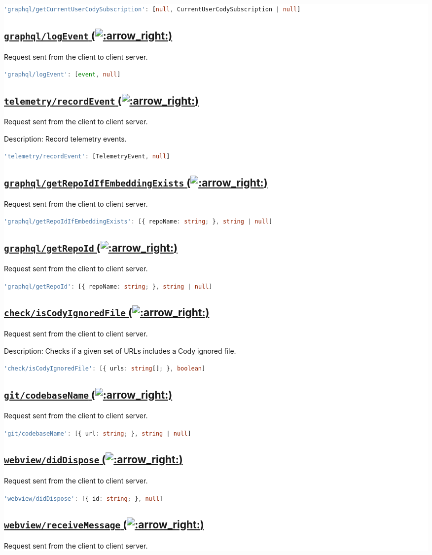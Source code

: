 
```ts
'graphql/getCurrentUserCodySubscription': [null, CurrentUserCodySubscription | null]
```
<h2 id="graphql_logEvent"><a href="#graphql_logEvent" name="graphql_logEvent"><code>graphql/logEvent</code> (<img class="emoji" title=":arrow_right:" alt=":arrow_right:" src="https://github.githubassets.com/images/icons/emoji/unicode/27a1.png" height="20" width="20">)</a></h2>
<p>Request sent from the client to client server.</p>


```ts
'graphql/logEvent': [event, null]
```
<h2 id="telemetry_recordEvent"><a href="#telemetry_recordEvent" name="telemetry_recordEvent"><code>telemetry/recordEvent</code> (<img class="emoji" title=":arrow_right:" alt=":arrow_right:" src="https://github.githubassets.com/images/icons/emoji/unicode/27a1.png" height="20" width="20">)</a></h2>
<p>Request sent from the client to client server.</p>
<p>Description: Record telemetry events.</p>

```ts
'telemetry/recordEvent': [TelemetryEvent, null]
```
<h2 id="graphql_getRepoIdIfEmbeddingExists"><a href="#graphql_getRepoIdIfEmbeddingExists" name="graphql_getRepoIdIfEmbeddingExists"><code>graphql/getRepoIdIfEmbeddingExists</code> (<img class="emoji" title=":arrow_right:" alt=":arrow_right:" src="https://github.githubassets.com/images/icons/emoji/unicode/27a1.png" height="20" width="20">)</a></h2>
<p>Request sent from the client to client server.</p>


```ts
'graphql/getRepoIdIfEmbeddingExists': [{ repoName: string; }, string | null]
```
<h2 id="graphql_getRepoId"><a href="#graphql_getRepoId" name="graphql_getRepoId"><code>graphql/getRepoId</code> (<img class="emoji" title=":arrow_right:" alt=":arrow_right:" src="https://github.githubassets.com/images/icons/emoji/unicode/27a1.png" height="20" width="20">)</a></h2>
<p>Request sent from the client to client server.</p>


```ts
'graphql/getRepoId': [{ repoName: string; }, string | null]
```
<h2 id="check_isCodyIgnoredFile"><a href="#check_isCodyIgnoredFile" name="check_isCodyIgnoredFile"><code>check/isCodyIgnoredFile</code> (<img class="emoji" title=":arrow_right:" alt=":arrow_right:" src="https://github.githubassets.com/images/icons/emoji/unicode/27a1.png" height="20" width="20">)</a></h2>
<p>Request sent from the client to client server.</p>
<p>Description: Checks if a given set of URLs includes a Cody ignored file.</p>

```ts
'check/isCodyIgnoredFile': [{ urls: string[]; }, boolean]
```
<h2 id="git_codebaseName"><a href="#git_codebaseName" name="git_codebaseName"><code>git/codebaseName</code> (<img class="emoji" title=":arrow_right:" alt=":arrow_right:" src="https://github.githubassets.com/images/icons/emoji/unicode/27a1.png" height="20" width="20">)</a></h2>
<p>Request sent from the client to client server.</p>


```ts
'git/codebaseName': [{ url: string; }, string | null]
```
<h2 id="webview_didDispose"><a href="#webview_didDispose" name="webview_didDispose"><code>webview/didDispose</code> (<img class="emoji" title=":arrow_right:" alt=":arrow_right:" src="https://github.githubassets.com/images/icons/emoji/unicode/27a1.png" height="20" width="20">)</a></h2>
<p>Request sent from the client to client server.</p>


```ts
'webview/didDispose': [{ id: string; }, null]
```
<h2 id="webview_receiveMessage"><a href="#webview_receiveMessage" name="webview_receiveMessage"><code>webview/receiveMessage</code> (<img class="emoji" title=":arrow_right:" alt=":arrow_right:" src="https://github.githubassets.com/images/icons/emoji/unicode/27a1.png" height="20" width="20">)</a></h2>
<p>Request sent from the client to client server.</p>
